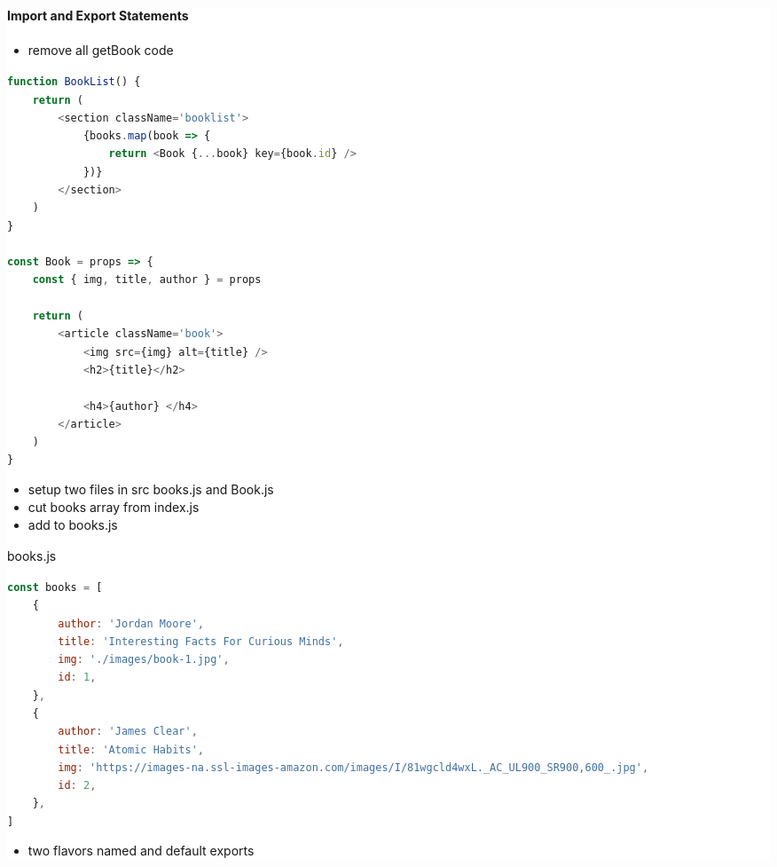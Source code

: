 #### Import and Export Statements

- remove all getBook code

```js
function BookList() {
	return (
		<section className='booklist'>
			{books.map(book => {
				return <Book {...book} key={book.id} />
			})}
		</section>
	)
}

const Book = props => {
	const { img, title, author } = props

	return (
		<article className='book'>
			<img src={img} alt={title} />
			<h2>{title}</h2>

			<h4>{author} </h4>
		</article>
	)
}
```

- setup two files in src books.js and Book.js
- cut books array from index.js
- add to books.js

books.js

```js
const books = [
	{
		author: 'Jordan Moore',
		title: 'Interesting Facts For Curious Minds',
		img: './images/book-1.jpg',
		id: 1,
	},
	{
		author: 'James Clear',
		title: 'Atomic Habits',
		img: 'https://images-na.ssl-images-amazon.com/images/I/81wgcld4wxL._AC_UL900_SR900,600_.jpg',
		id: 2,
	},
]
```

- two flavors named and default exports

